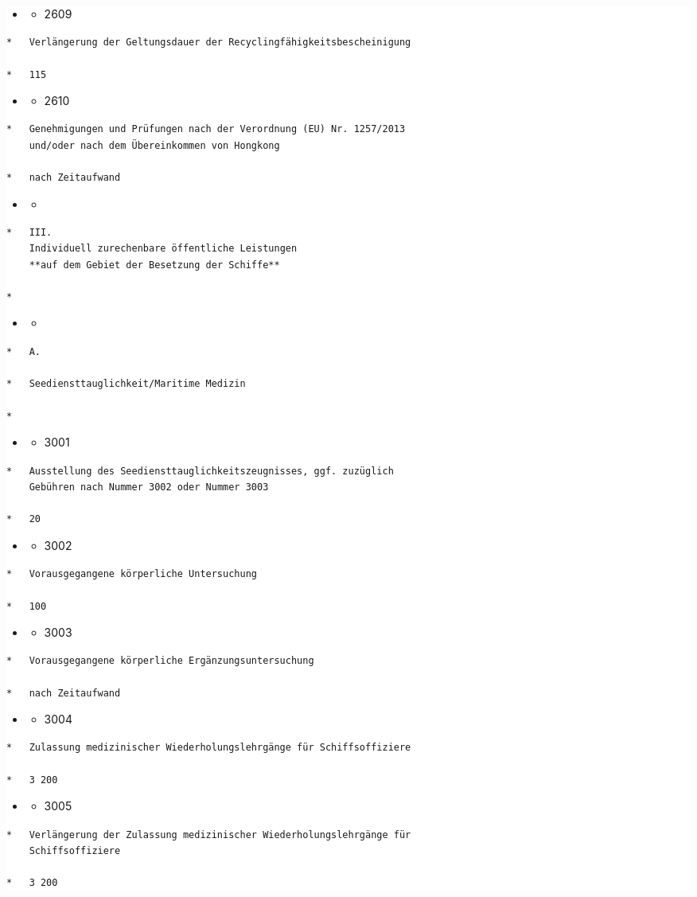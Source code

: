 
*    *   2609

    *   Verlängerung der Geltungsdauer der Recyclingfähigkeitsbescheinigung

    *   115


*    *   2610

    *   Genehmigungen und Prüfungen nach der Verordnung (EU) Nr. 1257/2013
        und/oder nach dem Übereinkommen von Hongkong

    *   nach Zeitaufwand


*    *
    *   III.
        Individuell zurechenbare öffentliche Leistungen
        **auf dem Gebiet der Besetzung der Schiffe**

    *

*    *
    *   A.

    *   Seediensttauglichkeit/Maritime Medizin

    *

*    *   3001

    *   Ausstellung des Seediensttauglichkeitszeugnisses, ggf. zuzüglich
        Gebühren nach Nummer 3002 oder Nummer 3003

    *   20


*    *   3002

    *   Vorausgegangene körperliche Untersuchung

    *   100


*    *   3003

    *   Vorausgegangene körperliche Ergänzungsuntersuchung

    *   nach Zeitaufwand


*    *   3004

    *   Zulassung medizinischer Wiederholungslehrgänge für Schiffsoffiziere

    *   3 200


*    *   3005

    *   Verlängerung der Zulassung medizinischer Wiederholungslehrgänge für
        Schiffsoffiziere

    *   3 200
